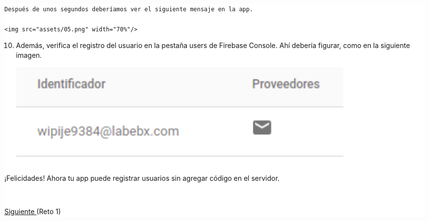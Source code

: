     Después de unos segundos deberíamos ver el siguiente mensaje en la app.

    <img src="assets/05.png" width="70%"/>

10. Además, verifica el registro del usuario en la pestaña users de Firebase Console. Ahí debería figurar, como en la siguiente imagen.

    <img src="assets/06.png" width="80%"/>

¡Felicidades! Ahora tu app puede registrar usuarios sin agregar código en el servidor.

</br>

[Siguiente ](../Reto-01/README.md)(Reto 1)